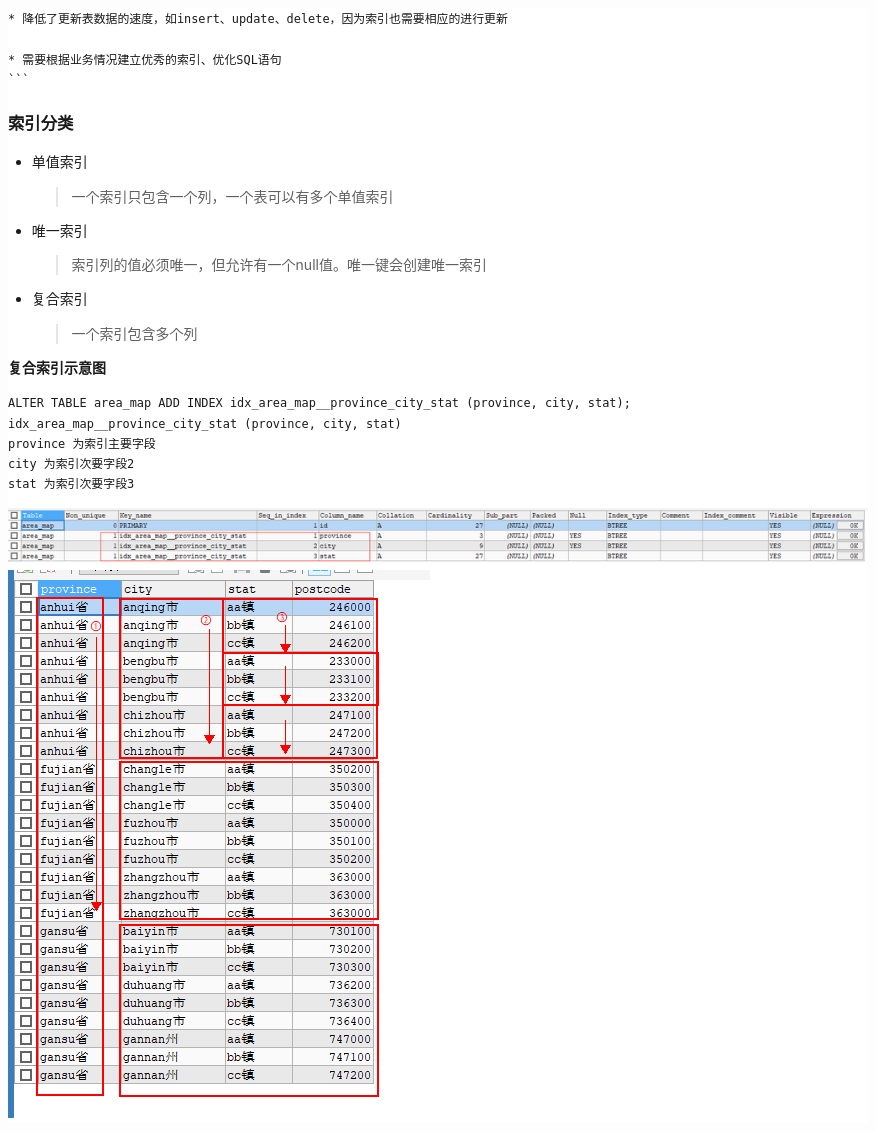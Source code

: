     * 降低了更新表数据的速度，如insert、update、delete，因为索引也需要相应的进行更新
  
    * 需要根据业务情况建立优秀的索引、优化SQL语句
    ```

### 索引分类
* 单值索引
  >一个索引只包含一个列，一个表可以有多个单值索引
* 唯一索引
  >索引列的值必须唯一，但允许有一个null值。唯一键会创建唯一索引
* 复合索引
  >一个索引包含多个列

**复合索引示意图**
```text
ALTER TABLE area_map ADD INDEX idx_area_map__province_city_stat (province, city, stat); 
idx_area_map__province_city_stat (province, city, stat)
province 为索引主要字段
city 为索引次要字段2
stat 为索引次要字段3
```
![](../images/area_map索引.png)  
![](../images/复合索引示意图.png)  